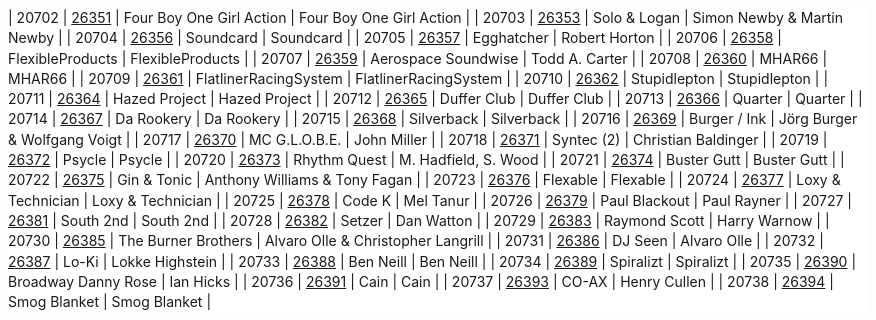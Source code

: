 | 20702 | [26351](https://www.discogs.com/artist/26351) | Four Boy One Girl Action | Four Boy One Girl Action |
| 20703 | [26353](https://www.discogs.com/artist/26353) | Solo & Logan | Simon Newby & Martin Newby |
| 20704 | [26356](https://www.discogs.com/artist/26356) | Soundcard | Soundcard |
| 20705 | [26357](https://www.discogs.com/artist/26357) | Egghatcher | Robert Horton |
| 20706 | [26358](https://www.discogs.com/artist/26358) | FlexibleProducts | FlexibleProducts |
| 20707 | [26359](https://www.discogs.com/artist/26359) | Aerospace Soundwise | Todd A. Carter |
| 20708 | [26360](https://www.discogs.com/artist/26360) | MHAR66 | MHAR66 |
| 20709 | [26361](https://www.discogs.com/artist/26361) | FlatlinerRacingSystem | FlatlinerRacingSystem |
| 20710 | [26362](https://www.discogs.com/artist/26362) | Stupidlepton | Stupidlepton |
| 20711 | [26364](https://www.discogs.com/artist/26364) | Hazed Project | Hazed Project |
| 20712 | [26365](https://www.discogs.com/artist/26365) | Duffer Club | Duffer Club |
| 20713 | [26366](https://www.discogs.com/artist/26366) | Quarter | Quarter |
| 20714 | [26367](https://www.discogs.com/artist/26367) | Da Rookery | Da Rookery |
| 20715 | [26368](https://www.discogs.com/artist/26368) | Silverback | Silverback |
| 20716 | [26369](https://www.discogs.com/artist/26369) | Burger / Ink | Jörg Burger & Wolfgang Voigt |
| 20717 | [26370](https://www.discogs.com/artist/26370) | MC G.L.O.B.E. | John Miller |
| 20718 | [26371](https://www.discogs.com/artist/26371) | Syntec (2) | Christian Baldinger |
| 20719 | [26372](https://www.discogs.com/artist/26372) | Psycle | Psycle |
| 20720 | [26373](https://www.discogs.com/artist/26373) | Rhythm Quest | M. Hadfield, S. Wood |
| 20721 | [26374](https://www.discogs.com/artist/26374) | Buster Gutt | Buster Gutt |
| 20722 | [26375](https://www.discogs.com/artist/26375) | Gin & Tonic | Anthony Williams & Tony Fagan |
| 20723 | [26376](https://www.discogs.com/artist/26376) | Flexable | Flexable |
| 20724 | [26377](https://www.discogs.com/artist/26377) | Loxy & Technician | Loxy & Technician |
| 20725 | [26378](https://www.discogs.com/artist/26378) | Code K | Mel Tanur |
| 20726 | [26379](https://www.discogs.com/artist/26379) | Paul Blackout | Paul Rayner |
| 20727 | [26381](https://www.discogs.com/artist/26381) | South 2nd | South 2nd |
| 20728 | [26382](https://www.discogs.com/artist/26382) | Setzer | Dan Watton |
| 20729 | [26383](https://www.discogs.com/artist/26383) | Raymond Scott | Harry Warnow |
| 20730 | [26385](https://www.discogs.com/artist/26385) | The Burner Brothers | Alvaro Olle & Christopher Langrill |
| 20731 | [26386](https://www.discogs.com/artist/26386) | DJ Seen | Alvaro Olle |
| 20732 | [26387](https://www.discogs.com/artist/26387) | Lo-Ki | Lokke Highstein |
| 20733 | [26388](https://www.discogs.com/artist/26388) | Ben Neill | Ben Neill |
| 20734 | [26389](https://www.discogs.com/artist/26389) | Spiralizt | Spiralizt |
| 20735 | [26390](https://www.discogs.com/artist/26390) | Broadway Danny Rose | Ian Hicks |
| 20736 | [26391](https://www.discogs.com/artist/26391) | Cain | Cain |
| 20737 | [26393](https://www.discogs.com/artist/26393) | CO-AX | Henry Cullen |
| 20738 | [26394](https://www.discogs.com/artist/26394) | Smog Blanket | Smog Blanket |